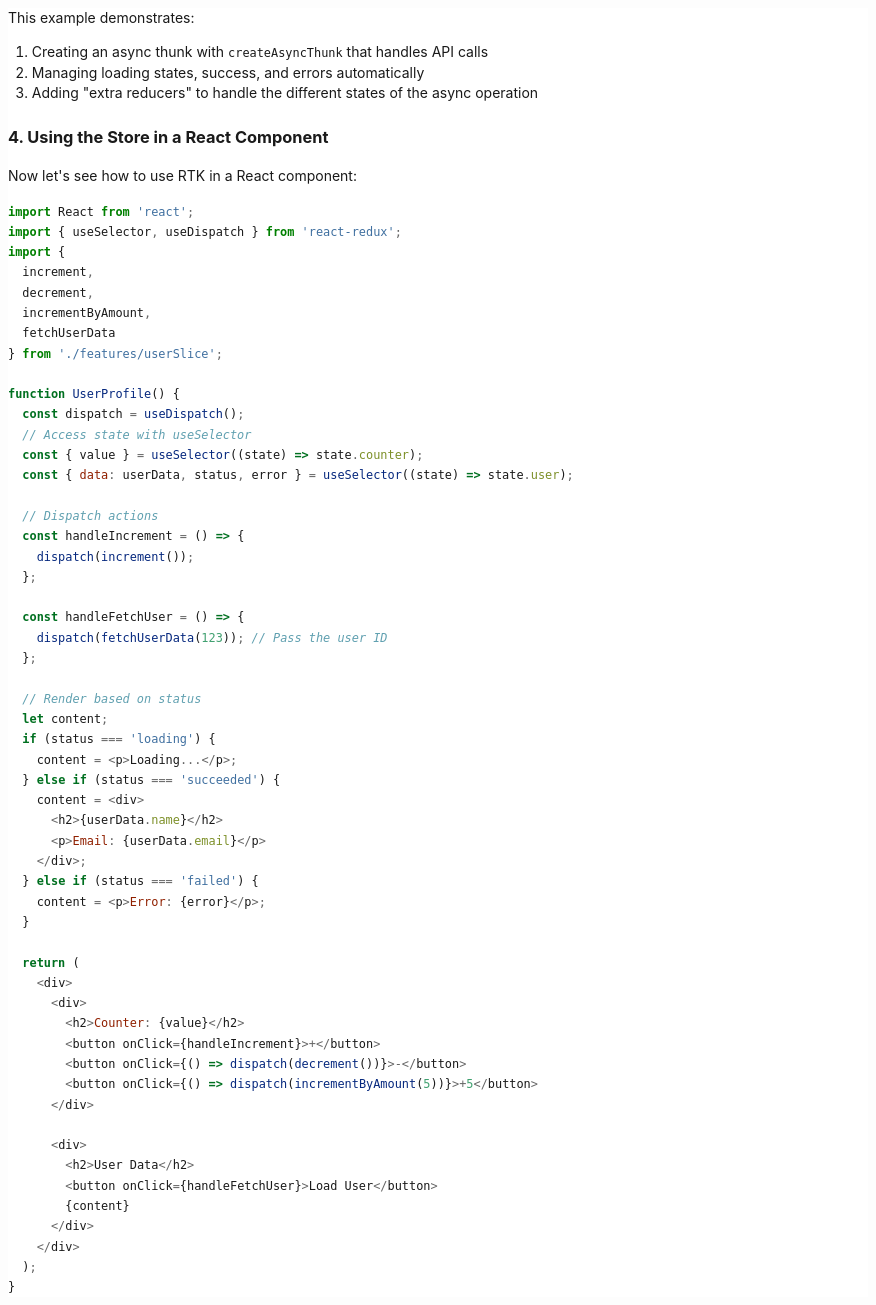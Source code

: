 This example demonstrates:

1. Creating an async thunk with `createAsyncThunk` that handles API calls
2. Managing loading states, success, and errors automatically
3. Adding "extra reducers" to handle the different states of the async operation

### 4. Using the Store in a React Component

Now let's see how to use RTK in a React component:

```javascript
import React from 'react';
import { useSelector, useDispatch } from 'react-redux';
import { 
  increment, 
  decrement, 
  incrementByAmount,
  fetchUserData
} from './features/userSlice';

function UserProfile() {
  const dispatch = useDispatch();
  // Access state with useSelector
  const { value } = useSelector((state) => state.counter);
  const { data: userData, status, error } = useSelector((state) => state.user);

  // Dispatch actions
  const handleIncrement = () => {
    dispatch(increment());
  };
  
  const handleFetchUser = () => {
    dispatch(fetchUserData(123)); // Pass the user ID
  };

  // Render based on status
  let content;
  if (status === 'loading') {
    content = <p>Loading...</p>;
  } else if (status === 'succeeded') {
    content = <div>
      <h2>{userData.name}</h2>
      <p>Email: {userData.email}</p>
    </div>;
  } else if (status === 'failed') {
    content = <p>Error: {error}</p>;
  }

  return (
    <div>
      <div>
        <h2>Counter: {value}</h2>
        <button onClick={handleIncrement}>+</button>
        <button onClick={() => dispatch(decrement())}>-</button>
        <button onClick={() => dispatch(incrementByAmount(5))}>+5</button>
      </div>
    
      <div>
        <h2>User Data</h2>
        <button onClick={handleFetchUser}>Load User</button>
        {content}
      </div>
    </div>
  );
}
```